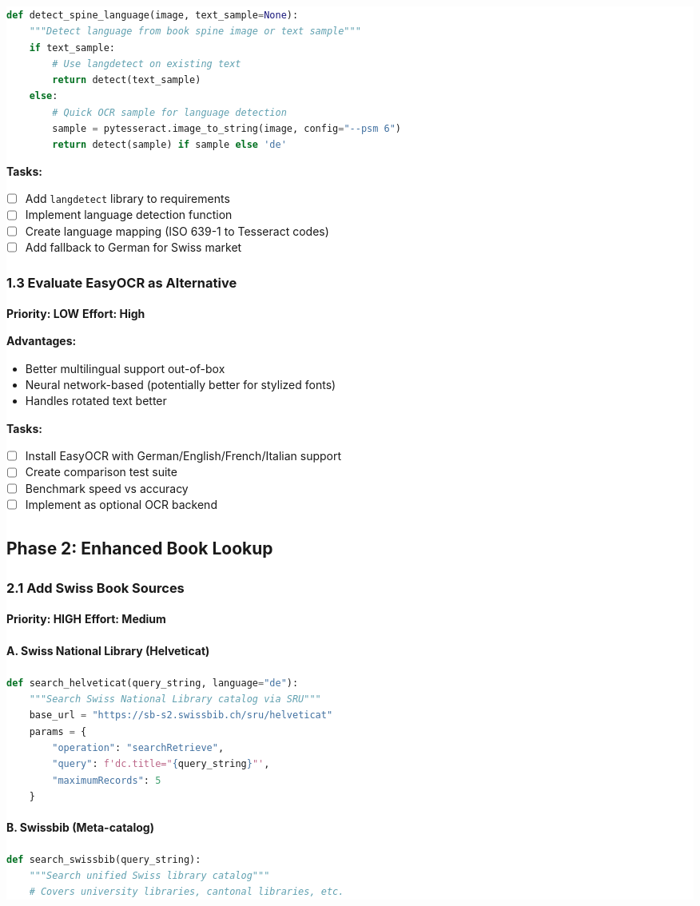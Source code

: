 ```python
def detect_spine_language(image, text_sample=None):
    """Detect language from book spine image or text sample"""
    if text_sample:
        # Use langdetect on existing text
        return detect(text_sample)
    else:
        # Quick OCR sample for language detection
        sample = pytesseract.image_to_string(image, config="--psm 6")
        return detect(sample) if sample else 'de'
```

**Tasks:**
- [ ] Add `langdetect` library to requirements
- [ ] Implement language detection function
- [ ] Create language mapping (ISO 639-1 to Tesseract codes)
- [ ] Add fallback to German for Swiss market

### 1.3 Evaluate EasyOCR as Alternative
**Priority: LOW**
**Effort: High**

**Advantages:**
- Better multilingual support out-of-box
- Neural network-based (potentially better for stylized fonts)
- Handles rotated text better

**Tasks:**
- [ ] Install EasyOCR with German/English/French/Italian support
- [ ] Create comparison test suite
- [ ] Benchmark speed vs accuracy
- [ ] Implement as optional OCR backend

## Phase 2: Enhanced Book Lookup

### 2.1 Add Swiss Book Sources
**Priority: HIGH**
**Effort: Medium**

#### A. Swiss National Library (Helveticat)
```python
def search_helveticat(query_string, language="de"):
    """Search Swiss National Library catalog via SRU"""
    base_url = "https://sb-s2.swissbib.ch/sru/helveticat"
    params = {
        "operation": "searchRetrieve",
        "query": f'dc.title="{query_string}"',
        "maximumRecords": 5
    }
```

#### B. Swissbib (Meta-catalog)
```python
def search_swissbib(query_string):
    """Search unified Swiss library catalog"""
    # Covers university libraries, cantonal libraries, etc.
```
